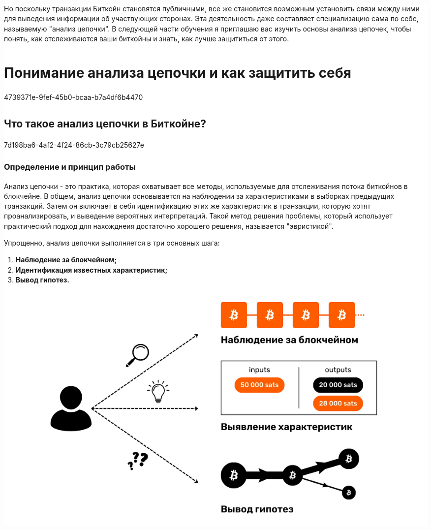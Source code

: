 Но поскольку транзакции Биткойн становятся публичными, все же становится возможным установить связи между ними для выведения информации об участвующих сторонах. Эта деятельность даже составляет специализацию сама по себе, называемую "анализ цепочки". В следующей части обучения я приглашаю вас изучить основы анализа цепочек, чтобы понять, как отслеживаются ваши биткойны и знать, как лучше защититься от этого.

# Понимание анализа цепочки и как защитить себя
<partId>4739371e-9fef-45b0-bcaa-b7a4df6b4470</partId>

## Что такое анализ цепочки в Биткойне?
<chapterId>7d198ba6-4af2-4f24-86cb-3c79cb25627e</chapterId>

### Определение и принцип работы

Анализ цепочки - это практика, которая охватывает все методы, используемые для отслеживания потока биткойнов в блокчейне. В общем, анализ цепочки основывается на наблюдении за характеристиками в выборках предыдущих транзакций. Затем он включает в себя идентификацию этих же характеристик в транзакции, которую хотят проанализировать, и выведение вероятных интерпретаций. Такой метод решения проблемы, который использует практический подход для нахожднеия достаточно хорошего решения, называется "эвристикой".

Упрощенно, анализ цепочки выполняется в три основных шага:

1. **Наблюдение за блокчейном;**
2. **Идентификация известных характеристик;**
3. **Вывод гипотез.**

![BTC204](assets/ru/31/1.webp)
